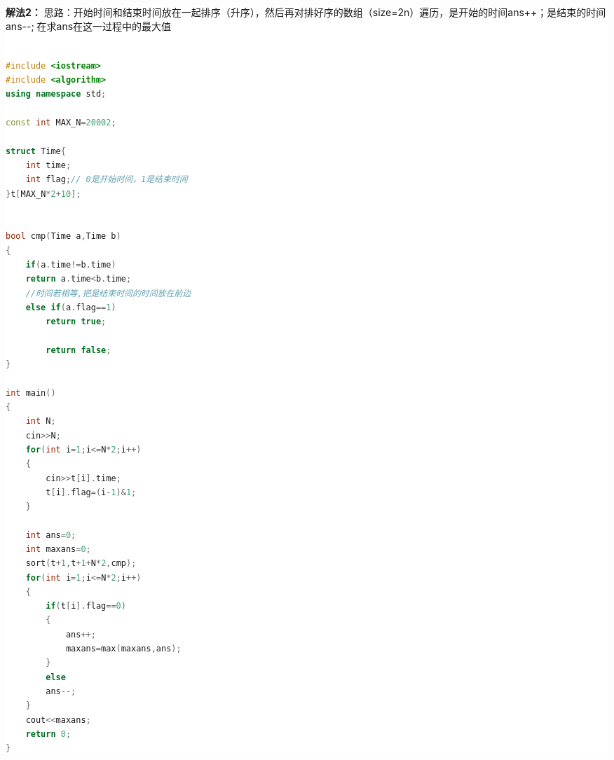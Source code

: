



**解法2：**
思路：开始时间和结束时间放在一起排序（升序），然后再对排好序的数组（size=2n）遍历，是开始的时间ans++；是结束的时间ans--; 在求ans在这一过程中的最大值

```C++

#include <iostream>
#include <algorithm>
using namespace std;

const int MAX_N=20002;

struct Time{
    int time;
    int flag;// 0是开始时间，1是结束时间
}t[MAX_N*2+10];


bool cmp(Time a,Time b)
{
    if(a.time!=b.time)
    return a.time<b.time;
    //时间若相等,把是结束时间的时间放在前边
    else if(a.flag==1)
        return true;

        return false;
}

int main()
{
    int N;
    cin>>N;
    for(int i=1;i<=N*2;i++)
    {
        cin>>t[i].time;
        t[i].flag=(i-1)&1;
    }

    int ans=0;
    int maxans=0;
    sort(t+1,t+1+N*2,cmp);
    for(int i=1;i<=N*2;i++)
    {
        if(t[i].flag==0)
        {
            ans++;
            maxans=max(maxans,ans);
        }
        else
        ans--;
    }
    cout<<maxans;
    return 0;
}
```
